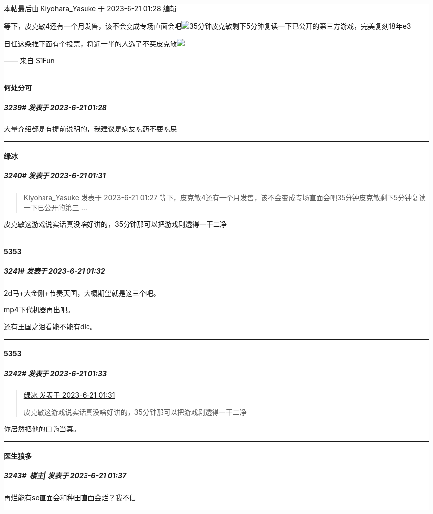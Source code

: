  本帖最后由 Kiyohara_Yasuke 于 2023-6-21 01:28 编辑 

等下，皮克敏4还有一个月发售，该不会变成专场直面会吧<img src="https://static.saraba1st.com/image/smiley/face2017/067.png" referrerpolicy="no-referrer">35分钟皮克敏剩下5分钟复读一下已公开的第三方游戏，完美复刻18年e3

日任这条推下面有个投票，将近一半的人选了不买皮克敏<img src="https://static.saraba1st.com/image/smiley/face2017/065.png" referrerpolicy="no-referrer">

—— 来自 [S1Fun](https://s1fun.koalcat.com)

*****

####  何处分可  
##### 3239#       发表于 2023-6-21 01:28

大量介绍都是有提前说明的，我建议是病友吃药不要吃屎

*****

####  绿冰  
##### 3240#       发表于 2023-6-21 01:31

<blockquote>Kiyohara_Yasuke 发表于 2023-6-21 01:27
等下，皮克敏4还有一个月发售，该不会变成专场直面会吧35分钟皮克敏剩下5分钟复读一下已公开的第三 ...</blockquote>
皮克敏这游戏说实话真没啥好讲的，35分钟那可以把游戏剧透得一干二净


*****

####  5353  
##### 3241#       发表于 2023-6-21 01:32

2d马+大金刚+节奏天国，大概期望就是这三个吧。

mp4下代机器再出吧。

还有王国之泪看能不能有dlc。

*****

####  5353  
##### 3242#       发表于 2023-6-21 01:33

<blockquote><a href="httphttps://bbs.saraba1st.com/2b/forum.php?mod=redirect&amp;goto=findpost&amp;pid=61364385&amp;ptid=2122099" target="_blank">绿冰 发表于 2023-6-21 01:31</a>

皮克敏这游戏说实话真没啥好讲的，35分钟那可以把游戏剧透得一干二净</blockquote>
你居然把他的口嗨当真。

*****

####  医生狼多  
##### 3243#         楼主| 发表于 2023-6-21 01:37

再烂能有se直面会和种田直面会烂？我不信

*****
